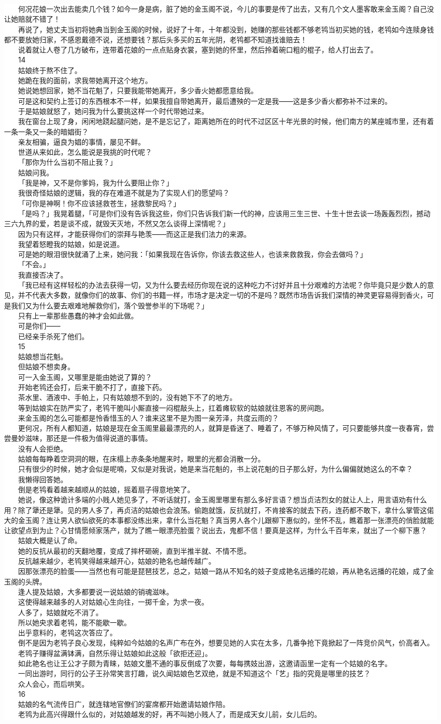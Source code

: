&emsp;&emsp;何况花娘一次出去能卖几个钱？如今一身是病，脏了她的金玉阁不说，今儿的事要是传了出去，又有几个文人墨客敢来金玉阁？自己没让她赔就不错了！  
&emsp;&emsp;再说了，她丈夫当初将她典当到金玉阁的时候，说好了十年，十年都没到，她赚的那些钱都不够老鸨当初买她的钱，老鸨如今连赎身钱都不要放她归家，不感恩戴德不说，还想要钱？那后头多买的五年光阴，老鸨都不知道找谁赔去！  
&emsp;&emsp;说着就让人卷了几方破布，连带着花娘的一点点贴身衣裳，塞到她的怀里，然后拎着碗口粗的棍子，给人打出去了。  
&emsp;&emsp;14  
&emsp;&emsp;姑娘终于熬不住了。  
&emsp;&emsp;她跪在我的面前，求我带她离开这个地方。  
&emsp;&emsp;她说她想回家，她不当花魁了，只要我能带她离开，多少香火她都愿意给我。  
&emsp;&emsp;可是这和契约上签订的东西根本不一样，如果我擅自带她离开，最后遭殃的一定是我——这是多少香火都弥补不过来的。  
&emsp;&emsp;于是姑娘就怒了，她问我为什么要挑这样一个时代带她过来。  
&emsp;&emsp;我在窗台上现了身，闲闲地跷起腿问她，是不是忘记了，距离她所在的时代不过区区十年光景的时候，他们南方的某座城市里，还有着一条一条又一条的暗娼街？  
&emsp;&emsp;亲友相骗，逼良为娼的事情，屡见不鲜。  
&emsp;&emsp;世道从来如此，怎么能说是我挑的时代呢？  
&emsp;&emsp;「那你为什么当初不阻止我？」  
&emsp;&emsp;姑娘问我。  
&emsp;&emsp;「我是神，又不是你爹妈，我为什么要阻止你？」  
&emsp;&emsp;我很奇怪姑娘的逻辑，我的存在难道不就是为了实现人们的愿望吗？  
&emsp;&emsp;「可你是神啊！你不应该拯救苍生，拯救黎民吗？」  
&emsp;&emsp;「是吗？」我晃着腿，「可是你们没有告诉我这些，你们只告诉我们新一代的神，应该用三生三世、十生十世去谈一场轰轰烈烈，撼动三六九界的爱，若是谈不成，就毁天灭地，不然又怎么谈得上深情呢？」  
&emsp;&emsp;因为只有这样，才能获得你们的崇拜与艳羡——而这正是我们法力的来源。  
&emsp;&emsp;我望着怒瞪我的姑娘，如是说道。  
&emsp;&emsp;可是她的眼泪很快就涌了上来，她问我：「如果我现在告诉你，你该去救这些人，也该来救救我，你会去做吗？」  
&emsp;&emsp;「不会。」  
&emsp;&emsp;我直接否决了。  
&emsp;&emsp;「我已经有这样轻松的办法去获得一切，又为什么要去经历你现在说的这种吃力不讨好并且十分艰难的方法呢？你毕竟只是少数人的意见，并不代表大多数，就像你们的故事、你们的书籍一样，市场才是决定一切的不是吗？既然市场告诉我们深情的神灵更容易得到香火，可是我们又为什么要去艰难地解救你们，落个毁誉参半的下场呢？」  
&emsp;&emsp;只有上一辈那些愚蠢的神才会如此做。  
&emsp;&emsp;可是你们——  
&emsp;&emsp;已经亲手杀死了他们。  
&emsp;&emsp;15  
&emsp;&emsp;姑娘想当花魁。  
&emsp;&emsp;但姑娘不想卖身。  
&emsp;&emsp;可一入金玉阁，又哪里是能由她说了算的？  
&emsp;&emsp;开始老鸨还会打，后来干脆不打了，直接下药。  
&emsp;&emsp;茶水里、酒液中、手帕上，只有姑娘想不到的，没有她下不了的地方。  
&emsp;&emsp;等到姑娘实在防严实了，老鸨干脆叫小厮直接一闷棍敲头上，扛着瘫软软的姑娘就往恩客的房间跑。  
&emsp;&emsp;来金玉阁的怎么可能都是怜香惜玉的人？谁来这里不是为图一亲芳泽，共度云雨的？  
&emsp;&emsp;更何况，所有人都知道，姑娘是现在金玉阁里最最漂亮的人，就算是昏迷了、睡着了，不够万种风情了，可只要能够共度一夜春宵，尝尝曼妙滋味，那还是一件极为值得说道的事情。  
&emsp;&emsp;没有人会拒绝。  
&emsp;&emsp;姑娘每每睁着空洞洞的眼，在床榻上赤条条地醒来时，眼里的光都会消散一分。  
&emsp;&emsp;只有很少的时候，她才会似是呢喃，又似是对我说，她是来当花魁的，书上说花魁的日子那么好，为什么偏偏就她这么的不幸？  
&emsp;&emsp;我懒得回答她。  
&emsp;&emsp;倒是老鸨看着越来越顺从的姑娘，摇着扇子得意地笑了。  
&emsp;&emsp;她说，像这种诡计多端的小贱人她见多了，不听话就打，金玉阁里哪里有那么多好言语？想当贞洁烈女的就让人上，用言语劝有什么用？除了犟还是犟。见的男人多了，再贞洁的姑娘也会浪荡。偷跑就饿，反抗就打，不肯接客的就去下药，连药都不敢下，拿什么掌管这偌大的金玉阁？连让男人欲仙欲死的本事都没练出来，拿什么当花魁？真当男人各个儿跟柳下惠似的，坐怀不乱，瞧着那一张漂亮的俏脸就能让欲望点到为止？心甘情愿倾家荡产，就为了瞧一眼漂亮脸蛋？说出去，鬼都不信！要真是这样，为什么千百年来，就出了一个柳下惠？  
&emsp;&emsp;姑娘大概是认了命。  
&emsp;&emsp;她的反抗从最初的天翻地覆，变成了摔杯砸碗，直到半推半就、不情不愿。  
&emsp;&emsp;反抗越来越少，老鸨笑得越来越开心，姑娘的艳名也越传越广。  
&emsp;&emsp;因那张漂亮的脸蛋——当然也有可能是琵琶技艺，总之，姑娘一路从不知名的妓子变成艳名远播的花娘，再从艳名远播的花娘，成了金玉阁的头牌。  
&emsp;&emsp;逢人提及姑娘，大多都要说一说姑娘的销魂滋味。  
&emsp;&emsp;这使得越来越多的人对姑娘心生向往，一掷千金，为求一夜。  
&emsp;&emsp;人多了，姑娘就吃不消了。  
&emsp;&emsp;所以她央求着老鸨，能不能歇一歇。  
&emsp;&emsp;出乎意料的，老鸨这次答应了。  
&emsp;&emsp;倒不是因为老鸨子良心发现，纯粹如今姑娘的名声广布在外，想要见她的人实在太多，几番争抢下竟掀起了一阵竞价风气，价高者入。  
&emsp;&emsp;老鸨子赚得盆满钵满，自然乐得让姑娘如此这般「欲拒还迎」。  
&emsp;&emsp;如此艳名也让王公才子颇为青睐，姑娘文墨不通的事反倒成了次要，每每携妓出游，这邀请函里一定有一个姑娘的名字。  
&emsp;&emsp;一同出游时，同行的公子王孙常笑言打趣，说久闻姑娘色艺双绝，就是不知道这个「艺」指的究竟是哪里的技艺？  
&emsp;&emsp;众人会心，而后哄笑。  
&emsp;&emsp;16  
&emsp;&emsp;姑娘的名气流传日广，就连辖地官僚们的宴席都开始邀请姑娘作陪。  
&emsp;&emsp;老鸨为此高兴得跟什么似的，对姑娘越发的好，再不叫她小贱人了，而是成天女儿前，女儿后的。  